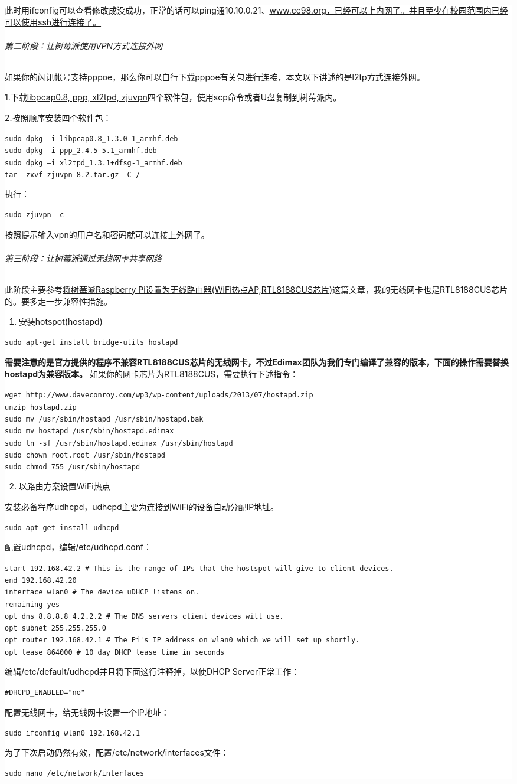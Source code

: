此时用ifconfig可以查看修改成没成功，正常的话可以ping通10.10.0.21、www.cc98.org，已经可以上内网了。并且至少在校园范围内已经可以使用ssh进行连接了。

###### 第二阶段：让树莓派使用VPN方式连接外网

如果你的闪讯帐号支持pppoe，那么你可以自行下载pppoe有关包进行连接，本文以下讲述的是l2tp方式连接外网。

1.下载[libpcap0.8, ppp, xl2tpd, zjuvpn](http://pan.baidu.com/share/link?shareid=335708&uk=2752223697 )四个软件包，使用scp命令或者U盘复制到树莓派内。

2.按照顺序安装四个软件包：
```
sudo dpkg –i libpcap0.8_1.3.0-1_armhf.deb
sudo dpkg –i ppp_2.4.5-5.1_armhf.deb
sudo dpkg –i xl2tpd_1.3.1+dfsg-1_armhf.deb
tar –zxvf zjuvpn-8.2.tar.gz –C /
```
执行：
```
sudo zjuvpn –c
```
按照提示输入vpn的用户名和密码就可以连接上外网了。

###### 第三阶段：让树莓派通过无线网卡共享网络

此阶段主要参考[将树莓派Raspberry Pi设置为无线路由器(WiFi热点AP,RTL8188CUS芯片)](http://wangye.org/blog/archives/845/)这篇文章，我的无线网卡也是RTL8188CUS芯片的。要多走一步兼容性措施。

1. 安装hotspot(hostapd)
```
sudo apt-get install bridge-utils hostapd
```
**需要注意的是官方提供的程序不兼容RTL8188CUS芯片的无线网卡，不过Edimax团队为我们专门编译了兼容的版本，下面的操作需要替换hostapd为兼容版本。**
如果你的网卡芯片为RTL8188CUS，需要执行下述指令：
```
wget http://www.daveconroy.com/wp3/wp-content/uploads/2013/07/hostapd.zip
unzip hostapd.zip 
sudo mv /usr/sbin/hostapd /usr/sbin/hostapd.bak
sudo mv hostapd /usr/sbin/hostapd.edimax 
sudo ln -sf /usr/sbin/hostapd.edimax /usr/sbin/hostapd 
sudo chown root.root /usr/sbin/hostapd 
sudo chmod 755 /usr/sbin/hostapd
```

2. 以路由方案设置WiFi热点

安装必备程序udhcpd，udhcpd主要为连接到WiFi的设备自动分配IP地址。
```
sudo apt-get install udhcpd
```
配置udhcpd，编辑/etc/udhcpd.conf：
```
start 192.168.42.2 # This is the range of IPs that the hostspot will give to client devices.
end 192.168.42.20
interface wlan0 # The device uDHCP listens on.
remaining yes
opt dns 8.8.8.8 4.2.2.2 # The DNS servers client devices will use.
opt subnet 255.255.255.0
opt router 192.168.42.1 # The Pi's IP address on wlan0 which we will set up shortly.
opt lease 864000 # 10 day DHCP lease time in seconds
```
编辑/etc/default/udhcpd并且将下面这行注释掉，以使DHCP Server正常工作：
```
#DHCPD_ENABLED="no"
```
配置无线网卡，给无线网卡设置一个IP地址：
```
sudo ifconfig wlan0 192.168.42.1
```
为了下次启动仍然有效，配置/etc/network/interfaces文件：
```
sudo nano /etc/network/interfaces
```